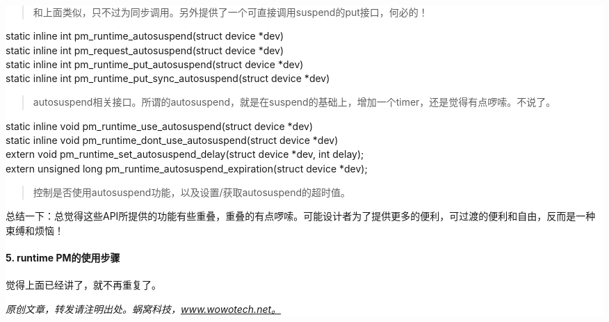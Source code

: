 > 和上面类似，只不过为同步调用。另外提供了一个可直接调用suspend的put接口，何必的！

   
static inline int pm_runtime_autosuspend(struct device *dev)    
static inline int pm_request_autosuspend(struct device *dev)    
static inline int pm_runtime_put_autosuspend(struct device *dev)    
static inline int pm_runtime_put_sync_autosuspend(struct device *dev)

> autosuspend相关接口。所谓的autosuspend，就是在suspend的基础上，增加一个timer，还是觉得有点啰嗦。不说了。

static inline void pm_runtime_use_autosuspend(struct device *dev)    
static inline void pm_runtime_dont_use_autosuspend(struct device *dev)    
extern void pm_runtime_set_autosuspend_delay(struct device *dev, int delay);    
extern unsigned long pm_runtime_autosuspend_expiration(struct device *dev);

> 控制是否使用autosuspend功能，以及设置/获取autosuspend的超时值。

总结一下：总觉得这些API所提供的功能有些重叠，重叠的有点啰嗦。可能设计者为了提供更多的便利，可过渡的便利和自由，反而是一种束缚和烦恼！

#### 5. runtime PM的使用步骤 

觉得上面已经讲了，就不再重复了。

 

*原创文章，转发请注明出处。蜗窝科技，www.wowotech.net。*